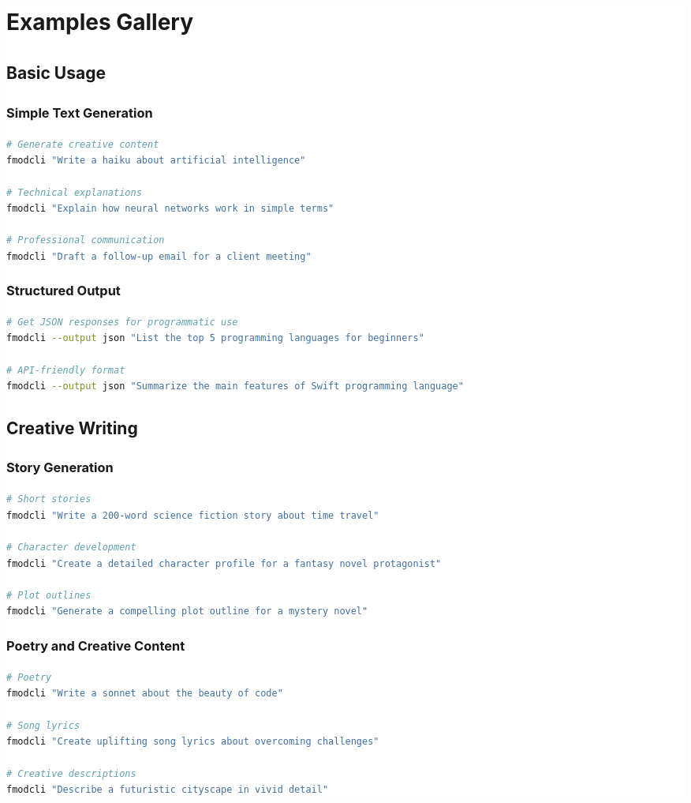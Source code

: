 # Examples Gallery

## Basic Usage

### Simple Text Generation

```bash
# Generate creative content
fmodcli "Write a haiku about artificial intelligence"

# Technical explanations
fmodcli "Explain how neural networks work in simple terms"

# Professional communication
fmodcli "Draft a follow-up email for a client meeting"
```

### Structured Output

```bash
# Get JSON responses for programmatic use
fmodcli --output json "List the top 5 programming languages for beginners"

# API-friendly format
fmodcli --output json "Summarize the main features of Swift programming language"
```

## Creative Writing

### Story Generation

```bash
# Short stories
fmodcli "Write a 200-word science fiction story about time travel"

# Character development
fmodcli "Create a detailed character profile for a fantasy novel protagonist"

# Plot outlines
fmodcli "Generate a compelling plot outline for a mystery novel"
```

### Poetry and Creative Content

```bash
# Poetry
fmodcli "Write a sonnet about the beauty of code"

# Song lyrics
fmodcli "Create uplifting song lyrics about overcoming challenges"

# Creative descriptions
fmodcli "Describe a futuristic cityscape in vivid detail"
```
